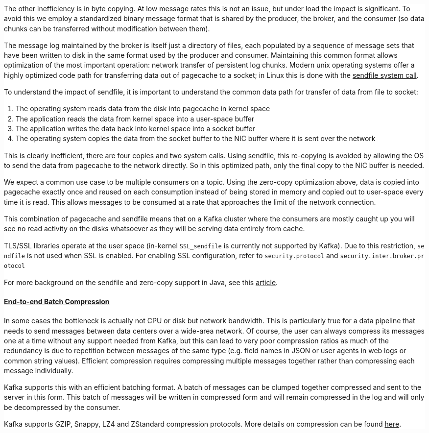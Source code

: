 The other inefficiency is in byte copying. At low message rates this is not an issue, but under load the impact is significant. To avoid this we employ a standardized binary message format that is shared by the producer, the broker, and the consumer (so data chunks can be transferred without modification between them).

The message log maintained by the broker is itself just a directory of files, each populated by a sequence of message sets that have been written to disk in the same format used by the producer and consumer. Maintaining this common format allows optimization of the most important operation: network transfer of persistent log chunks. Modern unix operating systems offer a highly optimized code path for transferring data out of pagecache to a socket; in Linux this is done with the [sendfile system call](http://man7.org/linux/man-pages/man2/sendfile.2.html).

To understand the impact of sendfile, it is important to understand the common data path for transfer of data from file to socket:

1.  The operating system reads data from the disk into pagecache in kernel space
2.  The application reads the data from kernel space into a user-space buffer
3.  The application writes the data back into kernel space into a socket buffer
4.  The operating system copies the data from the socket buffer to the NIC buffer where it is sent over the network

This is clearly inefficient, there are four copies and two system calls. Using sendfile, this re-copying is avoided by allowing the OS to send the data from pagecache to the network directly. So in this optimized path, only the final copy to the NIC buffer is needed.

We expect a common use case to be multiple consumers on a topic. Using the zero-copy optimization above, data is copied into pagecache exactly once and reused on each consumption instead of being stored in memory and copied out to user-space every time it is read. This allows messages to be consumed at a rate that approaches the limit of the network connection.

This combination of pagecache and sendfile means that on a Kafka cluster where the consumers are mostly caught up you will see no read activity on the disks whatsoever as they will be serving data entirely from cache.

TLS/SSL libraries operate at the user space (in-kernel `SSL_sendfile` is currently not supported by Kafka). Due to this restriction, `sendfile` is not used when SSL is enabled. For enabling SSL configuration, refer to `security.protocol` and `security.inter.broker.protocol`

For more background on the sendfile and zero-copy support in Java, see this [article](https://developer.ibm.com/articles/j-zerocopy/).

#### [End-to-end Batch Compression](#design_compression)

In some cases the bottleneck is actually not CPU or disk but network bandwidth. This is particularly true for a data pipeline that needs to send messages between data centers over a wide-area network. Of course, the user can always compress its messages one at a time without any support needed from Kafka, but this can lead to very poor compression ratios as much of the redundancy is due to repetition between messages of the same type (e.g. field names in JSON or user agents in web logs or common string values). Efficient compression requires compressing multiple messages together rather than compressing each message individually.

Kafka supports this with an efficient batching format. A batch of messages can be clumped together compressed and sent to the server in this form. This batch of messages will be written in compressed form and will remain compressed in the log and will only be decompressed by the consumer.

Kafka supports GZIP, Snappy, LZ4 and ZStandard compression protocols. More details on compression can be found [here](https://cwiki.apache.org/confluence/display/KAFKA/Compression).
